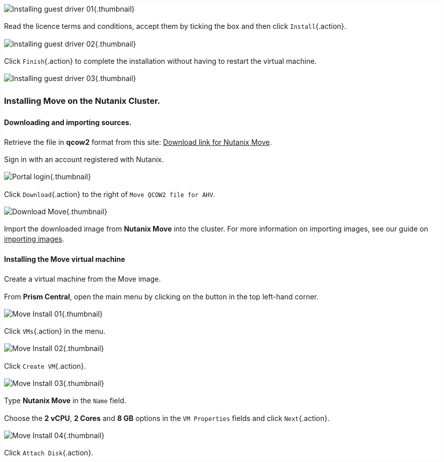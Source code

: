 ![Installing guest driver 01](images/VirtioGuestInstall01.PNG){.thumbnail}

Read the licence terms and conditions, accept them by ticking the box and then click `Install`{.action}.

![Installing guest driver 02](images/VirtioGuestInstall02.PNG){.thumbnail}

Click `Finish`{.action} to complete the installation without having to restart the virtual machine.

![Installing guest driver 03](images/VirtioGuestInstall03.PNG){.thumbnail}

### Installing Move on the Nutanix Cluster.

#### Downloading and importing sources. 

Retrieve the file in **qcow2** format from this site: [Download link for Nutanix Move](https://portal.nutanix.com/page/downloads?product=move).

Sign in with an account registered with Nutanix.

![Portal login](images/PortalLogin.PNG){.thumbnail}

Click `Download`{.action} to the right of `Move QCOW2 file for AHV`.

![Download Move](images/DownloadMove.PNG){.thumbnail}

Import the downloaded image from **Nutanix Move** into the cluster. For more information on importing images, see our guide on [importing images](/pages/hosted_private_cloud/nutanix_on_ovhcloud/05-image-import).

#### Installing the **Move** virtual machine

Create a virtual machine from the Move image.

From **Prism Central**, open the main menu by clicking on the button in the top left-hand corner.

![Move Install 01](images/MoveInstall01.PNG){.thumbnail}

Click `VMs`{.action} in the menu.

![Move Install 02](images/MoveInstall02.PNG){.thumbnail}

Click `Create VM`{.action}.

![Move Install 03](images/MoveInstall03.PNG){.thumbnail}

Type **Nutanix Move** in the `Name` field.

Choose the **2 vCPU**, **2 Cores** and **8 GB** options in the `VM Properties` fields and click `Next`{.action}.

![Move Install 04](images/MoveInstall04.PNG){.thumbnail}

Click `Attach Disk`{.action}.
